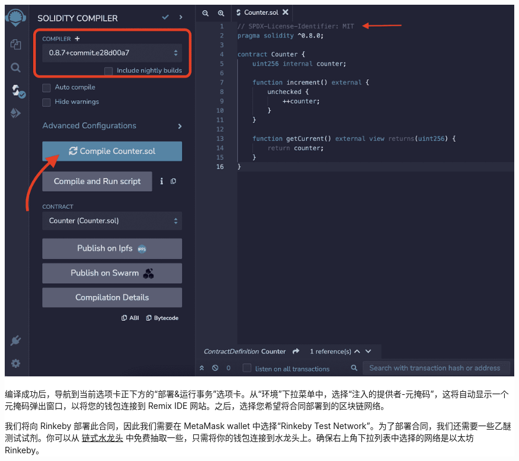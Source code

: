 ![Using Remix Solidity compiler for Counter contract](img/20f6bead576f88dd81c7116263dcf8f0.png)

编译成功后，导航到当前选项卡正下方的“部署&运行事务”选项卡。从“环境”下拉菜单中，选择“注入的提供者-元掩码”，这将自动显示一个元掩码弹出窗口，以将您的钱包连接到 Remix IDE 网站。之后，选择您希望将合同部署到的区块链网络。

我们将向 Rinkeby 部署此合同，因此我们需要在 MetaMask wallet 中选择“Rinkeby Test Network”。为了部署合同，我们还需要一些乙醚测试试剂。你可以从 [链式水龙头](https://faucets.chain.link/) 中免费抽取一些，只需将你的钱包连接到水龙头上。确保右上角下拉列表中选择的网络是以太坊 Rinkeby。
